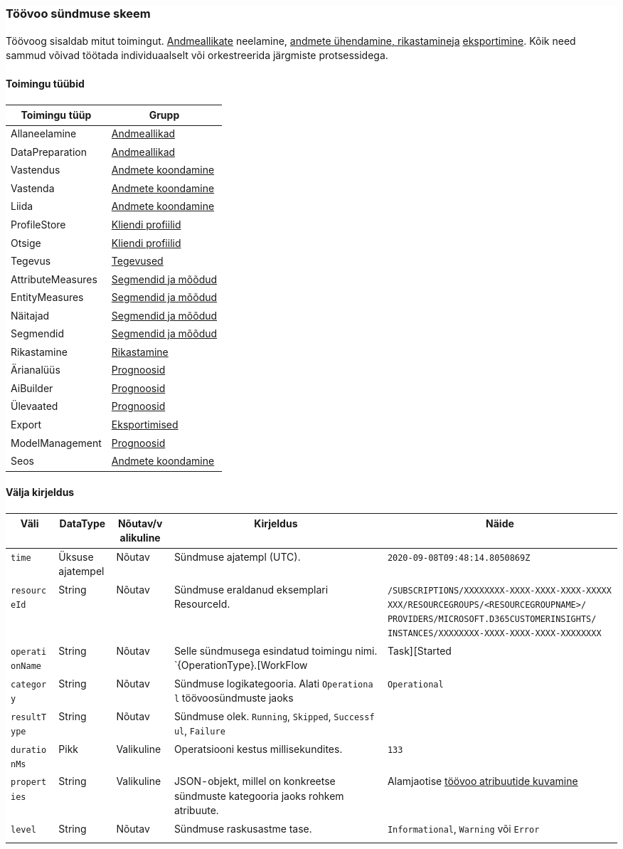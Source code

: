 ### <a name="workflow-event-schema"></a>Töövoo sündmuse skeem

Töövoog sisaldab mitut toimingut. [Andmeallikate](data-sources.md) neelamine, [andmete ühendamine, rikastamine](data-unification.md)[ja](enrichment-hub.md) [eksportimine](export-destinations.md). Kõik need sammud võivad töötada individuaalselt või orkestreerida järgmiste protsessidega. 

#### <a name="operation-types"></a>Toimingu tüübid

| Toimingu tüüp     | Grupp                                     |
| ----------------- | ----------------------------------------- |
| Allaneelamine         | [Andmeallikad](data-sources.md)           |
| DataPreparation   | [Andmeallikad](data-sources.md)           |
| Vastendus               | [Andmete koondamine](data-unification.md)   |
| Vastenda             | [Andmete koondamine](data-unification.md)   |
| Liida             | [Andmete koondamine](data-unification.md)   |
| ProfileStore      | [Kliendi profiilid](customer-profiles.md) |
| Otsige            | [Kliendi profiilid](customer-profiles.md) |
| Tegevus          | [Tegevused](activities.md)                  |
| AttributeMeasures | [Segmendid ja mõõdud](segments.md)      |
| EntityMeasures    | [Segmendid ja mõõdud](segments.md)      |
| Näitajad          | [Segmendid ja mõõdud](segments.md)      |
| Segmendid      | [Segmendid ja mõõdud](segments.md)      |
| Rikastamine        | [Rikastamine](enrichment-hub.md)                                          |
| Ärianalüüs      | [Prognoosid](predictions-overview.md)                                          |
| AiBuilder         | [Prognoosid](predictions-overview.md)                                          |
| Ülevaated          | [Prognoosid](predictions-overview.md)                                          |
| Export            | [Eksportimised](export-destinations.md)                                          |
| ModelManagement   | [Prognoosid](custom-models.md)                                           |
| Seos      | [Andmete koondamine](relationships.md)                                           |

#### <a name="field-description"></a>Välja kirjeldus

| Väli           | DataType  | Nõutav/valikuline | Kirjeldus                                                                                                                                                   | Näide                                                                                                                                                                  |
| --------------- | --------- | ----------------- | ------------------------------------------------------------------------------------------------------------------------------------------------------------- | ------------------------------------------------------------------------------------------------------------------------------------------------------------------------ |
| `time`          | Üksuse ajatempel | Nõutav          | Sündmuse ajatempl (UTC).                                                                                                                                 | `2020-09-08T09:48:14.8050869Z`                                                                                                                                           |
| `resourceId`    | String    | Nõutav          | Sündmuse eraldanud eksemplari ResourceId.                                                                                                            | `/SUBSCRIPTIONS/XXXXXXXX-XXXX-XXXX-XXXX-XXXXXXXX/RESOURCEGROUPS/<RESOURCEGROUPNAME>/`<br>`PROVIDERS/MICROSOFT.D365CUSTOMERINSIGHTS/`<br>`INSTANCES/XXXXXXXX-XXXX-XXXX-XXXX-XXXXXXXX` |
| `operationName` | String    | Nõutav          | Selle sündmusega esindatud toimingu nimi. `{OperationType}.[WorkFlow|Task][Started|Completed]`. Vt [viite kohta operatsioonitüübid](#operation-types). | `Segmentation.WorkflowStarted`,<br> `Segmentation.TaskStarted`, <br> `Segmentation.TaskCompleted`, <br> `Segmentation.WorkflowCompleted`                                 |
| `category`      | String    | Nõutav          | Sündmuse logikategooria. Alati `Operational` töövoosündmuste jaoks                                                                                           | `Operational`                                                                                                                                                            | 
| `resultType`    | String    | Nõutav          | Sündmuse olek. `Running`, `Skipped`, `Successful`, `Failure`                                                                                            |                                                                                                                                                                          |
| `durationMs`    | Pikk      | Valikuline          | Operatsiooni kestus millisekundites.                                                                                                                    | `133`                                                                                                                                                                    |
| `properties`    | String    | Valikuline          | JSON-objekt, millel on konkreetse sündmuste kategooria jaoks rohkem atribuute.                                                                                        | Alamjaotise [töövoo atribuutide kuvamine](#workflow-properties-schema)                                                                                                       |
| `level`         | String    | Nõutav          | Sündmuse raskusastme tase.                                                                                                                                  | `Informational`, `Warning` või `Error`                                                                                                                                   |
|                 |
